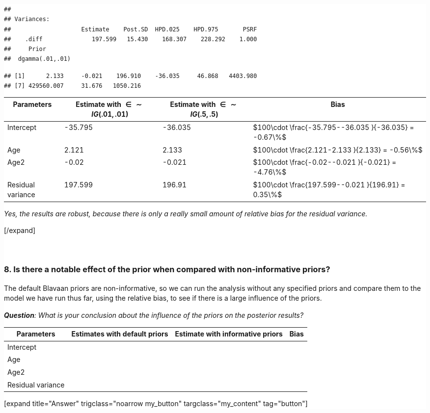 ```
## 
## Variances:
##                    Estimate    Post.SD  HPD.025    HPD.975       PSRF
##    .diff              197.599   15.430    168.307    228.292    1.000
##     Prior       
##  dgamma(.01,.01)
```

```
## [1]      2.133     -0.021    196.910    -36.035     46.868   4403.980
## [7] 429560.007     31.676   1050.216
```


| Parameters        | Estimate with $\in \sim IG(.01, .01)$ | Estimate with $\in \sim IG(.5, .5)$ | Bias                                             |
| ---               | ---                                   | ---                                 | ---                                              |
| Intercept         | -35.795            |-36.035           |$100\cdot \frac{-35.795--36.035 }{-36.035} = -0.67\%$ |
| Age               | 2.121            |2.133           |$100\cdot \frac{2.121-2.133 }{2.133} = -0.56\%$      |
| Age2              | -0.02            |-0.021           |$100\cdot \frac{-0.02--0.021 }{-0.021} = -4.76\%$                                                 |
| Residual variance | 197.599            |196.91           |$100\cdot \frac{197.599--0.021 }{196.91} = 0.35\%$


_Yes, the results are robust, because there is only a really small amount of relative bias for the residual variance._


[/expand]

  <p>&nbsp;</p>
  

### 8.   Is there a notable effect of the prior when compared with non-informative priors?



The default Blavaan priors are non-informative, so we can run the analysis without any specified priors and compare them to the model we have run thus far, using the relative bias, to see if there is a large influence of the priors.

_**Question**: What is your conclusion about the influence of the priors on the posterior results?_

| Parameters | Estimates with default priors | Estimate with informative priors | Bias|
| --- | --- | --- | --- |
| Intercept |  |      |  |
| Age |  |  | |
| Age2 |  |  ||
| Residual variance | |  |  |

[expand title="Answer" trigclass="noarrow my_button" targclass="my_content" tag="button"]


